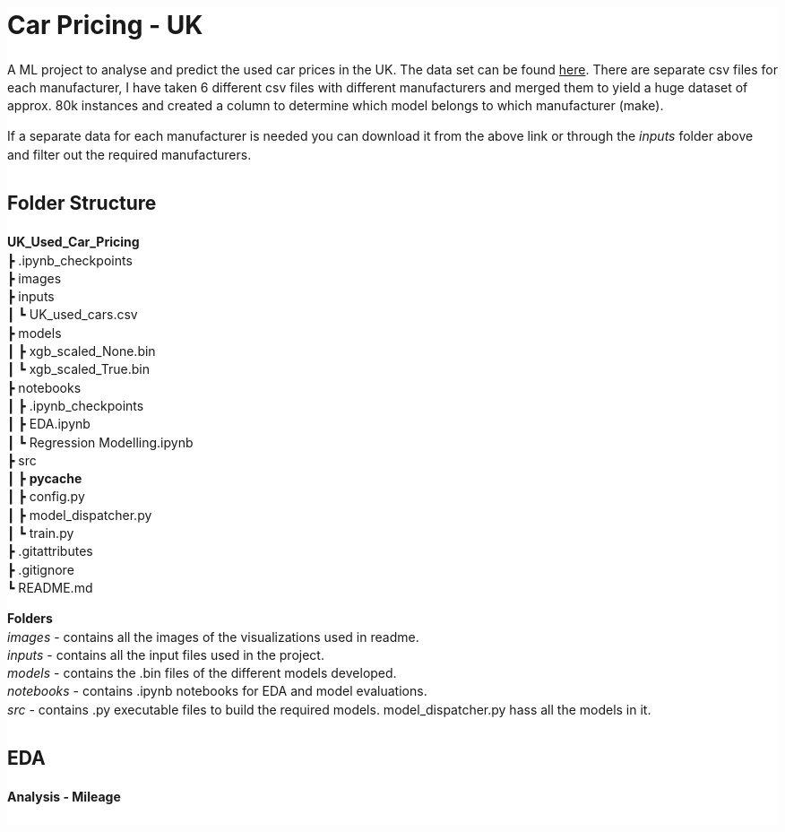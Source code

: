 # Car Pricing - UK
A ML project to analyse and predict the used car prices in the UK. The data set can be found [here](https://www.kaggle.com/datasets/adityadesai13/used-car-dataset-ford-and-mercedes?select=hyundi.csv). There are separate csv files for each manufacturer, I have taken 6 different csv files with different manufacturers and merged them to yield a huge dataset of approx. 80k instances and created a column to determine which model belongs to which manufacturer (make). 

If a separate data for each manufacturer is needed you can download it from the above link or through the *inputs* folder above and filter out the required manufacturers.

## Folder Structure
**UK_Used_Car_Pricing** </br>
 ┣ .ipynb_checkpoints </br>
 ┣ images </br>
 ┣ inputs </br>
 ┃ ┗ UK_used_cars.csv </br>
 ┣ models </br>
 ┃ ┣ xgb_scaled_None.bin </br>
 ┃ ┗ xgb_scaled_True.bin </br>
 ┣ notebooks </br>
 ┃ ┣ .ipynb_checkpoints </br>
 ┃ ┣ EDA.ipynb </br>
 ┃ ┗ Regression Modelling.ipynb </br>
 ┣ src </br>
 ┃ ┣ __pycache__ </br>
 ┃ ┣ config.py </br>
 ┃ ┣ model_dispatcher.py </br>
 ┃ ┗ train.py </br>
 ┣ .gitattributes </br>
 ┣ .gitignore </br>
 ┗ README.md </br>

 **Folders** </br>
 *images* - contains all the images of the visualizations used in readme.</br>
 *inputs* - contains all the input files used in the project.</br>
 *models* - contains the .bin files of the different models developed.</br>
 *notebooks* - contains .ipynb notebooks for EDA and model evaluations.</br>
 *src* - contains .py executable files to build the required models. model_dispatcher.py hass all the models in it.</br>
 
 ## EDA
 
 **Analysis - Mileage** </br> <br/>